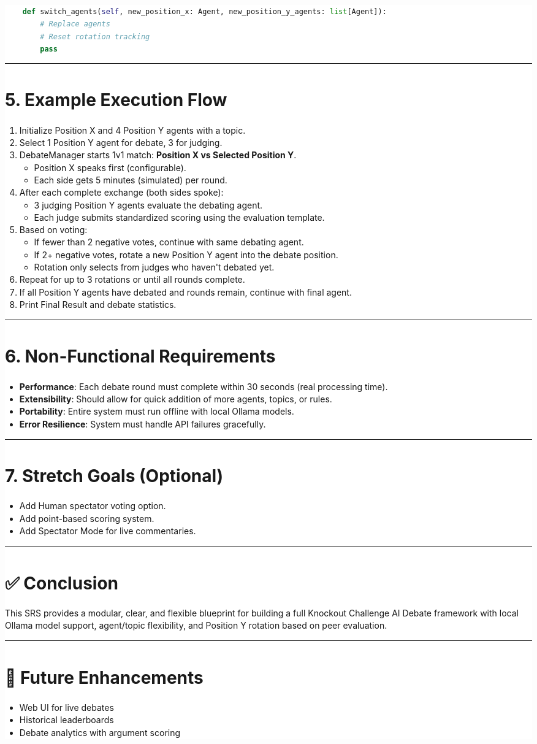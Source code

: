 ```python
    def switch_agents(self, new_position_x: Agent, new_position_y_agents: list[Agent]):
        # Replace agents
        # Reset rotation tracking
        pass
```

---

# 5. Example Execution Flow

1. Initialize Position X and 4 Position Y agents with a topic.
2. Select 1 Position Y agent for debate, 3 for judging.
3. DebateManager starts 1v1 match: **Position X vs Selected Position Y**.
   - Position X speaks first (configurable).
   - Each side gets 5 minutes (simulated) per round.
4. After each complete exchange (both sides spoke):
   - 3 judging Position Y agents evaluate the debating agent.
   - Each judge submits standardized scoring using the evaluation template.
5. Based on voting:
   - If fewer than 2 negative votes, continue with same debating agent.
   - If 2+ negative votes, rotate a new Position Y agent into the debate position.
   - Rotation only selects from judges who haven't debated yet.
6. Repeat for up to 3 rotations or until all rounds complete.
7. If all Position Y agents have debated and rounds remain, continue with final agent.
8. Print Final Result and debate statistics.

---

# 6. Non-Functional Requirements
- **Performance**: Each debate round must complete within 30 seconds (real processing time).
- **Extensibility**: Should allow for quick addition of more agents, topics, or rules.
- **Portability**: Entire system must run offline with local Ollama models.
- **Error Resilience**: System must handle API failures gracefully.

---

# 7. Stretch Goals (Optional)
- Add Human spectator voting option.
- Add point-based scoring system.
- Add Spectator Mode for live commentaries.

---

# ✅ Conclusion
This SRS provides a modular, clear, and flexible blueprint for building a full Knockout Challenge AI Debate framework with local Ollama model support, agent/topic flexibility, and Position Y rotation based on peer evaluation.

---

# 🌟 Future Enhancements
- Web UI for live debates
- Historical leaderboards
- Debate analytics with argument scoring

